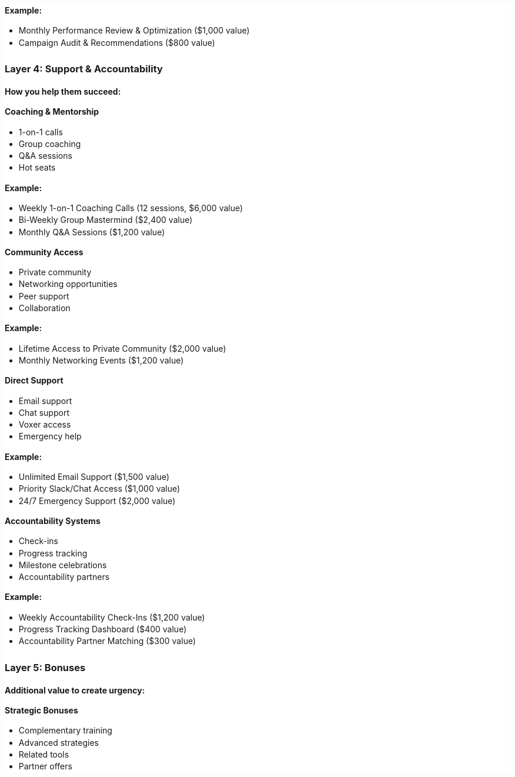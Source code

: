 **Example:**
- Monthly Performance Review & Optimization ($1,000 value)
- Campaign Audit & Recommendations ($800 value)

### Layer 4: Support & Accountability

**How you help them succeed:**

**Coaching & Mentorship**
- 1-on-1 calls
- Group coaching
- Q&A sessions
- Hot seats

**Example:**
- Weekly 1-on-1 Coaching Calls (12 sessions, $6,000 value)
- Bi-Weekly Group Mastermind ($2,400 value)
- Monthly Q&A Sessions ($1,200 value)

**Community Access**
- Private community
- Networking opportunities
- Peer support
- Collaboration

**Example:**
- Lifetime Access to Private Community ($2,000 value)
- Monthly Networking Events ($1,200 value)

**Direct Support**
- Email support
- Chat support
- Voxer access
- Emergency help

**Example:**
- Unlimited Email Support ($1,500 value)
- Priority Slack/Chat Access ($1,000 value)
- 24/7 Emergency Support ($2,000 value)

**Accountability Systems**
- Check-ins
- Progress tracking
- Milestone celebrations
- Accountability partners

**Example:**
- Weekly Accountability Check-Ins ($1,200 value)
- Progress Tracking Dashboard ($400 value)
- Accountability Partner Matching ($300 value)

### Layer 5: Bonuses

**Additional value to create urgency:**

**Strategic Bonuses**
- Complementary training
- Advanced strategies
- Related tools
- Partner offers

